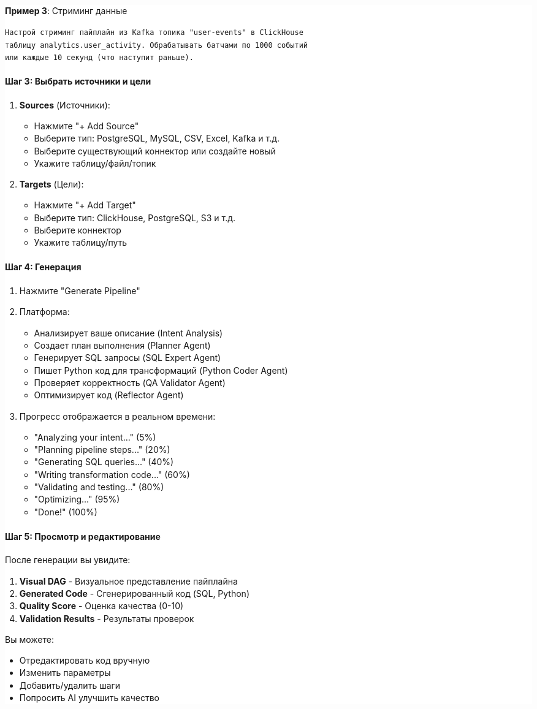 **Пример 3**: Стриминг данные
```
Настрой стриминг пайплайн из Kafka топика "user-events" в ClickHouse
таблицу analytics.user_activity. Обрабатывать батчами по 1000 событий
или каждые 10 секунд (что наступит раньше).
```

#### Шаг 3: Выбрать источники и цели

1. **Sources** (Источники):
   - Нажмите "+ Add Source"
   - Выберите тип: PostgreSQL, MySQL, CSV, Excel, Kafka и т.д.
   - Выберите существующий коннектор или создайте новый
   - Укажите таблицу/файл/топик

2. **Targets** (Цели):
   - Нажмите "+ Add Target"
   - Выберите тип: ClickHouse, PostgreSQL, S3 и т.д.
   - Выберите коннектор
   - Укажите таблицу/путь

#### Шаг 4: Генерация

1. Нажмите "Generate Pipeline"
2. Платформа:
   - Анализирует ваше описание (Intent Analysis)
   - Создает план выполнения (Planner Agent)
   - Генерирует SQL запросы (SQL Expert Agent)
   - Пишет Python код для трансформаций (Python Coder Agent)
   - Проверяет корректность (QA Validator Agent)
   - Оптимизирует код (Reflector Agent)

3. Прогресс отображается в реальном времени:
   - "Analyzing your intent..." (5%)
   - "Planning pipeline steps..." (20%)
   - "Generating SQL queries..." (40%)
   - "Writing transformation code..." (60%)
   - "Validating and testing..." (80%)
   - "Optimizing..." (95%)
   - "Done!" (100%)

#### Шаг 5: Просмотр и редактирование

После генерации вы увидите:

1. **Visual DAG** - Визуальное представление пайплайна
2. **Generated Code** - Сгенерированный код (SQL, Python)
3. **Quality Score** - Оценка качества (0-10)
4. **Validation Results** - Результаты проверок

Вы можете:
- Отредактировать код вручную
- Изменить параметры
- Добавить/удалить шаги
- Попросить AI улучшить качество
